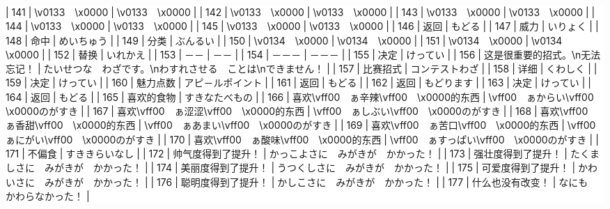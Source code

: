 | 141 | \v0133　\x0000 | \v0133　\x0000 |
| 142 | \v0133　\x0000 | \v0133　\x0000 |
| 143 | \v0133　\x0000 | \v0133　\x0000 |
| 144 | \v0133　\x0000 | \v0133　\x0000 |
| 145 | \v0133　\x0000 | \v0133　\x0000 |
| 146 | 返回 | もどる |
| 147 | 威力 | いりょく |
| 148 | 命中 | めいちゅう |
| 149 | 分类 | ぶんるい |
| 150 | \v0134　\x0000 | \v0134　\x0000 |
| 151 | \v0134　\x0000 | \v0134　\x0000 |
| 152 | 替换 | いれかえ |
| 153 | －－ | －－ |
| 154 | －－－ | －－－ |
| 155 | 决定 | けってい |
| 156 | 这是很重要的招式。\n无法忘记！ | たいせつな　わざです。\nわすれさせる　ことは\nできません！ |
| 157 | 比赛招式 | コンテストわざ |
| 158 | 详细 | くわしく |
| 159 | 决定 | けってい |
| 160 | 魅力点数 | アピ－ルポイント |
| 161 | 返回 | もどる |
| 162 | 返回 | もどります |
| 163 | 决定 | けってい |
| 164 | 返回 | もどる |
| 165 | 喜欢的食物 | すきなたべもの |
| 166 | 喜欢\vff00　ぁ辛辣\vff00　\x0000的东西 | \vff00　ぁからい\vff00　\x0000のがすき |
| 167 | 喜欢\vff00　ぁ涩涩\vff00　\x0000的东西 | \vff00　ぁしぶい\vff00　\x0000のがすき |
| 168 | 喜欢\vff00　ぁ香甜\vff00　\x0000的东西 | \vff00　ぁあまい\vff00　\x0000のがすき |
| 169 | 喜欢\vff00　ぁ苦口\vff00　\x0000的东西 | \vff00　ぁにがい\vff00　\x0000のがすき |
| 170 | 喜欢\vff00　ぁ酸味\vff00　\x0000的东西 | \vff00　ぁすっぱい\vff00　\x0000のがすき |
| 171 | 不偏食 | すききらいなし |
| 172 | 帅气度得到了提升！ | かっこよさに　みがきが　かかった！ |
| 173 | 强壮度得到了提升！ | たくましさに　みがきが　かかった！ |
| 174 | 美丽度得到了提升！ | うつくしさに　みがきが　かかった！ |
| 175 | 可爱度得到了提升！ | かわいさに　みがきが　かかった！ |
| 176 | 聪明度得到了提升！ | かしこさに　みがきが　かかった！ |
| 177 | 什么也没有改变！ | なにも　かわらなかった！ |